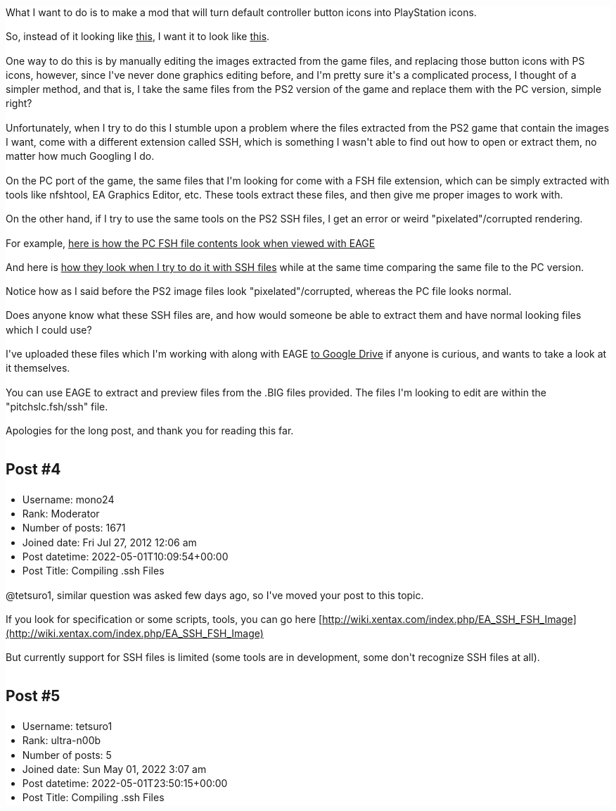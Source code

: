 What I want to do is to make a mod that will turn default controller button icons into PlayStation icons.

So, instead of it looking like [this](https://i.imgur.com/I9asgfv.png), I want it to look like [this](https://i.imgur.com/AZHHWfa.png).

One way to do this is by manually editing the images extracted from the game files, and replacing those button icons with PS icons, however, since I've never done graphics editing before, and I'm pretty sure it's a complicated process, I thought of a simpler method, and that is, I take the same files from the PS2 version of the game and replace them with the PC version, simple right?

Unfortunately, when I try to do this I stumble upon a problem where the files extracted from the PS2 game that contain the images I want, come with a different extension called SSH, which is something I wasn't able to find out how to open or extract them, no matter how much Googling I do.

On the PC port of the game, the same files that I'm looking for come with a FSH file extension, which can be simply extracted with tools like nfshtool, EA Graphics Editor, etc. These tools extract these files, and then give me proper images to work with.

On the other hand, if I try to use the same tools on the PS2 SSH files, I get an error or weird "pixelated"/corrupted rendering.

For example, [here is how the PC FSH file contents look when viewed with EAGE](https://i.imgur.com/34i6r7x.png)

And here is [how they look when I try to do it with SSH files](https://i.imgur.com/ZrnHGUH.png) while at the same time comparing the same file to the PC version.

Notice how as I said before the PS2 image files look "pixelated"/corrupted, whereas the PC file looks normal.

Does anyone know what these SSH files are, and how would someone be able to extract them and have normal looking files which I could use?

I've uploaded these files which I'm working with along with EAGE [to Google Drive](https://drive.google.com/file/d/1YbJGstGfCWDZC_pV_s-GsjXmoD7zT1aV/view?usp=sharing) if anyone is curious, and wants to take a look at it themselves.

You can use EAGE to extract and preview files from the .BIG files provided. The files I'm looking to edit are within the "pitchslc.fsh/ssh" file.

Apologies for the long post, and thank you for reading this far.
## Post #4
- Username: mono24
- Rank: Moderator
- Number of posts: 1671
- Joined date: Fri Jul 27, 2012 12:06 am
- Post datetime: 2022-05-01T10:09:54+00:00
- Post Title: Compiling .ssh Files

@tetsuro1, similar question was asked few days ago, so I've moved your post to this topic.

If you look for specification or some scripts, tools, you can go here [http://wiki.xentax.com/index.php/EA_SSH_FSH_Image](http://wiki.xentax.com/index.php/EA_SSH_FSH_Image)

But currently support for SSH files is limited (some tools are in development, some don't recognize SSH files at all).
## Post #5
- Username: tetsuro1
- Rank: ultra-n00b
- Number of posts: 5
- Joined date: Sun May 01, 2022 3:07 am
- Post datetime: 2022-05-01T23:50:15+00:00
- Post Title: Compiling .ssh Files
